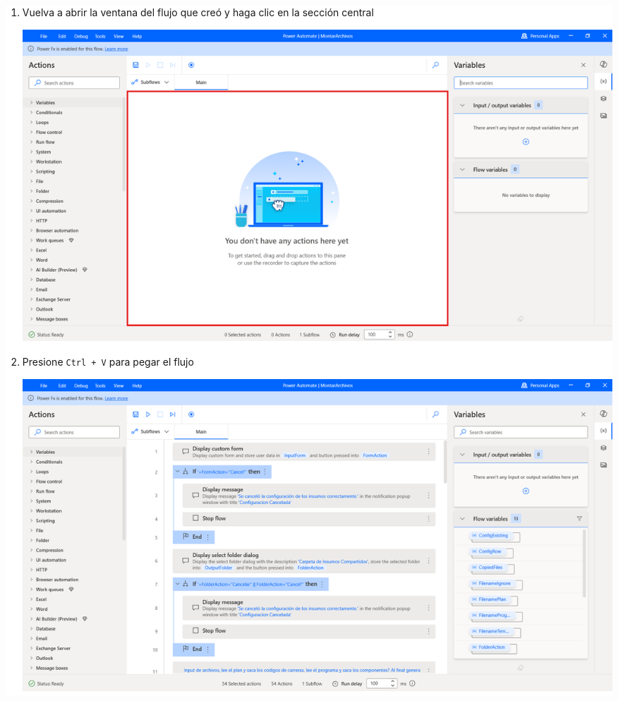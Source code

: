 1. Vuelva a abrir la ventana del flujo que creó y haga clic en la sección central

   ![alt text](./img/image3.png)

1. Presione `Ctrl + V` para pegar el flujo

   ![alt text](./img/image5.png)
